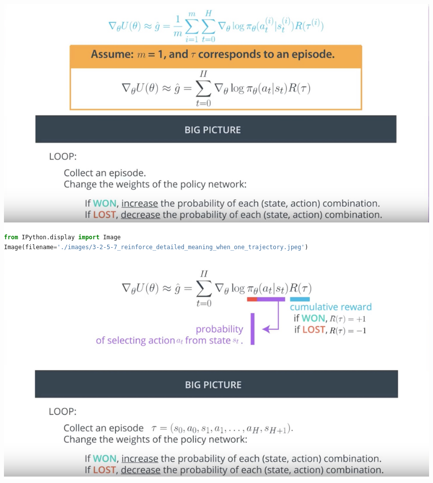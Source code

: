 ![jpeg](output_117_0.jpeg)




```python
from IPython.display import Image
Image(filename='./images/3-2-5-7_reinforce_detailed_meaning_when_one_trajectory.jpeg')
```




![jpeg](output_118_0.jpeg)
